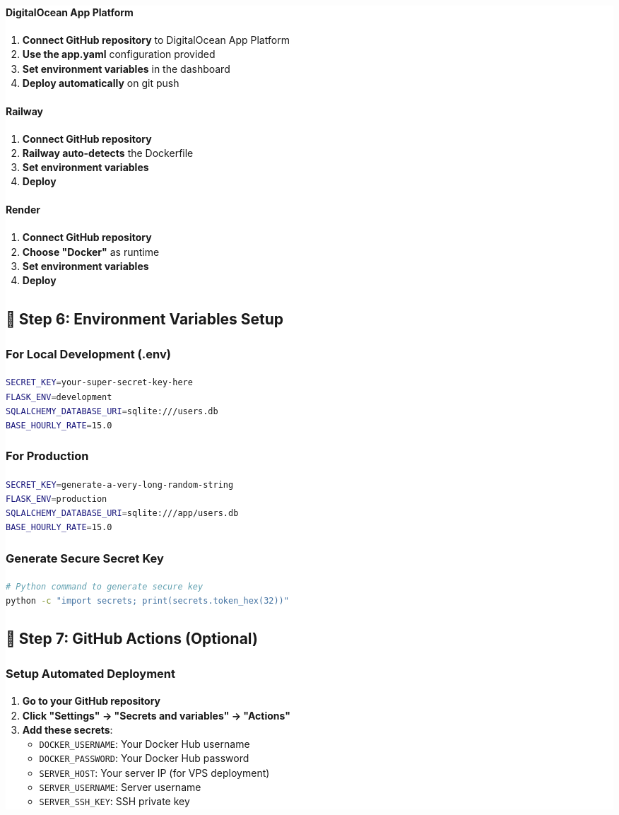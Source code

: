 #### DigitalOcean App Platform
1. **Connect GitHub repository** to DigitalOcean App Platform
2. **Use the app.yaml** configuration provided
3. **Set environment variables** in the dashboard
4. **Deploy automatically** on git push

#### Railway
1. **Connect GitHub repository**
2. **Railway auto-detects** the Dockerfile
3. **Set environment variables**
4. **Deploy**

#### Render
1. **Connect GitHub repository**
2. **Choose "Docker"** as runtime
3. **Set environment variables**
4. **Deploy**

## 🔐 Step 6: Environment Variables Setup

### For Local Development (.env)
```bash
SECRET_KEY=your-super-secret-key-here
FLASK_ENV=development
SQLALCHEMY_DATABASE_URI=sqlite:///users.db
BASE_HOURLY_RATE=15.0
```

### For Production
```bash
SECRET_KEY=generate-a-very-long-random-string
FLASK_ENV=production
SQLALCHEMY_DATABASE_URI=sqlite:///app/users.db
BASE_HOURLY_RATE=15.0
```

### Generate Secure Secret Key
```bash
# Python command to generate secure key
python -c "import secrets; print(secrets.token_hex(32))"
```

## 🚀 Step 7: GitHub Actions (Optional)

### Setup Automated Deployment

1. **Go to your GitHub repository**
2. **Click "Settings" → "Secrets and variables" → "Actions"**
3. **Add these secrets**:
   - `DOCKER_USERNAME`: Your Docker Hub username
   - `DOCKER_PASSWORD`: Your Docker Hub password
   - `SERVER_HOST`: Your server IP (for VPS deployment)
   - `SERVER_USERNAME`: Server username
   - `SERVER_SSH_KEY`: SSH private key
